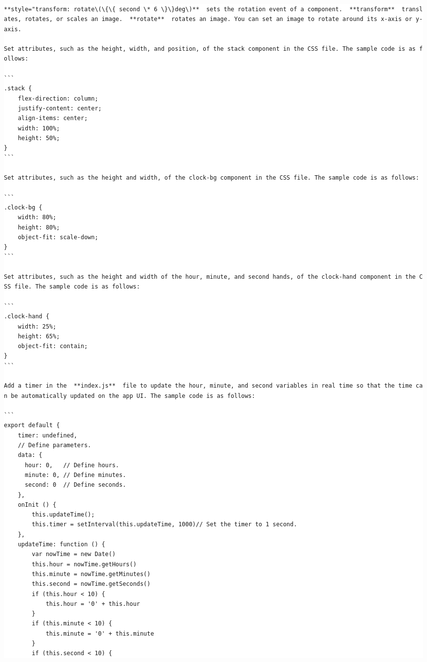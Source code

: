 
    **style="transform: rotate\(\{\{ second \* 6 \}\}deg\)**  sets the rotation event of a component.  **transform**  translates, rotates, or scales an image.  **rotate**  rotates an image. You can set an image to rotate around its x-axis or y-axis.

    Set attributes, such as the height, width, and position, of the stack component in the CSS file. The sample code is as follows:

    ```
    .stack {
        flex-direction: column;
        justify-content: center;
        align-items: center;
        width: 100%;
        height: 50%;
    }
    ```

    Set attributes, such as the height and width, of the clock-bg component in the CSS file. The sample code is as follows:

    ```
    .clock-bg {
        width: 80%;
        height: 80%;
        object-fit: scale-down;
    }
    ```

    Set attributes, such as the height and width of the hour, minute, and second hands, of the clock-hand component in the CSS file. The sample code is as follows:

    ```
    .clock-hand {
        width: 25%;
        height: 65%;
        object-fit: contain;
    }
    ```

    Add a timer in the  **index.js**  file to update the hour, minute, and second variables in real time so that the time can be automatically updated on the app UI. The sample code is as follows:

    ```
    export default {
        timer: undefined,
        // Define parameters.
        data: {
          hour: 0,   // Define hours.
          minute: 0, // Define minutes.
          second: 0  // Define seconds.
        },
        onInit () {
            this.updateTime();
            this.timer = setInterval(this.updateTime, 1000)// Set the timer to 1 second.
        },  
        updateTime: function () {       
            var nowTime = new Date()    
            this.hour = nowTime.getHours()    
            this.minute = nowTime.getMinutes()   
            this.second = nowTime.getSeconds()    
            if (this.hour < 10) {        
                this.hour = '0' + this.hour    
            }  
            if (this.minute < 10) {       
                this.minute = '0' + this.minute   
            }    
            if (this.second < 10) {      